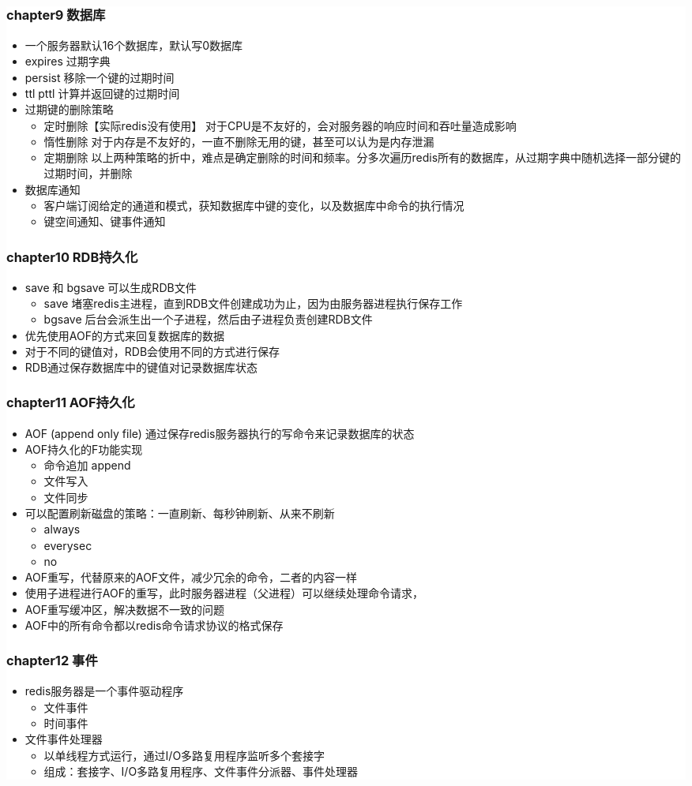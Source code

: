 
### chapter9 数据库
* 一个服务器默认16个数据库，默认写0数据库
* expires 过期字典
* persist 移除一个键的过期时间
* ttl  pttl 计算并返回键的过期时间
* 过期键的删除策略
    * 定时删除【实际redis没有使用】  对于CPU是不友好的，会对服务器的响应时间和吞吐量造成影响
    * 惰性删除  对于内存是不友好的，一直不删除无用的键，甚至可以认为是内存泄漏
    * 定期删除  以上两种策略的折中，难点是确定删除的时间和频率。分多次遍历redis所有的数据库，从过期字典中随机选择一部分键的过期时间，并删除
* 数据库通知
    * 客户端订阅给定的通道和模式，获知数据库中键的变化，以及数据库中命令的执行情况
    * 键空间通知、键事件通知

### chapter10 RDB持久化
* save 和 bgsave 可以生成RDB文件
    * save 堵塞redis主进程，直到RDB文件创建成功为止，因为由服务器进程执行保存工作
    * bgsave  后台会派生出一个子进程，然后由子进程负责创建RDB文件
* 优先使用AOF的方式来回复数据库的数据
* 对于不同的键值对，RDB会使用不同的方式进行保存
* RDB通过保存数据库中的键值对记录数据库状态


### chapter11 AOF持久化
* AOF (append only file) 通过保存redis服务器执行的写命令来记录数据库的状态
* AOF持久化的F功能实现
    * 命令追加 append
    * 文件写入
    * 文件同步
* 可以配置刷新磁盘的策略：一直刷新、每秒钟刷新、从来不刷新
    * always 
    * everysec
    * no
* AOF重写，代替原来的AOF文件，减少冗余的命令，二者的内容一样
* 使用子进程进行AOF的重写，此时服务器进程（父进程）可以继续处理命令请求，
* AOF重写缓冲区，解决数据不一致的问题
* AOF中的所有命令都以redis命令请求协议的格式保存


### chapter12 事件
* redis服务器是一个事件驱动程序
    * 文件事件
    * 时间事件
* 文件事件处理器
    * 以单线程方式运行，通过I/O多路复用程序监听多个套接字
    * 组成：套接字、I/O多路复用程序、文件事件分派器、事件处理器








